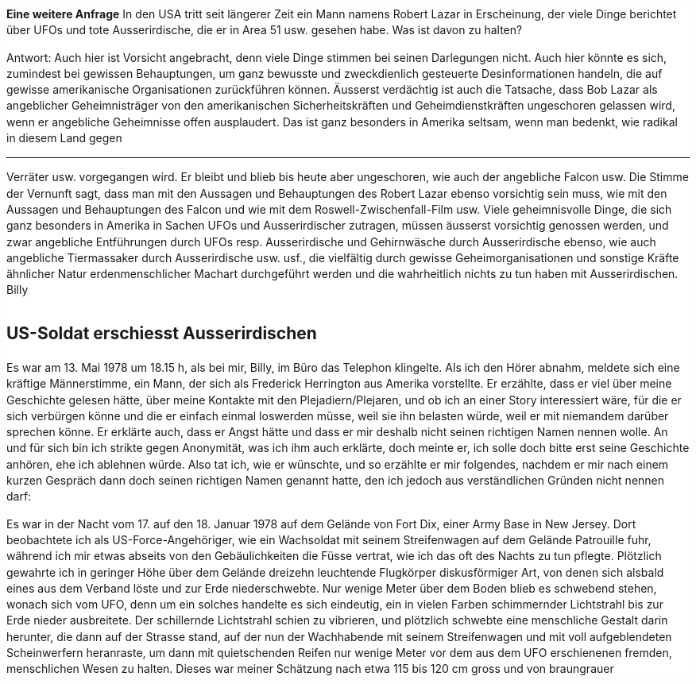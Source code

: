 **Eine weitere Anfrage**
In den USA tritt seit längerer Zeit ein Mann namens Robert Lazar in Erscheinung, der viele Dinge berichtet über UFOs und tote Ausserirdische, die er in Area 51 usw. gesehen habe. Was ist davon zu halten?

Antwort: Auch hier ist Vorsicht angebracht, denn viele Dinge stimmen bei seinen Darlegungen nicht.
Auch hier könnte es sich, zumindest bei gewissen Behauptungen, um ganz bewusste und
zweckdienlich gesteuerte Desinformationen handeln, die auf gewisse amerikanische Organisationen zurückführen können. Äusserst verdächtig ist auch die Tatsache, dass Bob Lazar als
angeblicher Geheimnisträger von den amerikanischen Sicherheitskräften und Geheimdienstkräften ungeschoren gelassen wird, wenn er angebliche Geheimnisse offen ausplaudert. Das
ist ganz besonders in Amerika seltsam, wenn man bedenkt, wie radikal in diesem Land gegen


-----

Verräter usw. vorgegangen wird. Er bleibt und blieb bis heute aber ungeschoren, wie auch der
angebliche Falcon usw.
Die Stimme der Vernunft sagt, dass man mit den Aussagen und Behauptungen des Robert Lazar
ebenso vorsichtig sein muss, wie mit den Aussagen und Behauptungen des Falcon und wie mit
dem Roswell-Zwischenfall-Film usw. Viele geheimnisvolle Dinge, die sich ganz besonders in
Amerika in Sachen UFOs und Ausserirdischer zutragen, müssen äusserst vorsichtig genossen
werden, und zwar angebliche Entführungen durch UFOs resp. Ausserirdische und Gehirnwäsche durch Ausserirdische ebenso, wie auch angebliche Tiermassaker durch Ausserirdische
usw. usf., die vielfältig durch gewisse Geheimorganisationen und sonstige Kräfte ähnlicher
Natur erdenmenschlicher Machart durchgeführt werden und die wahrheitlich nichts zu tun
haben mit Ausserirdischen.
Billy

## US-Soldat erschiesst Ausserirdischen
Es war am 13. Mai 1978 um 18.15 h, als bei mir, Billy, im Büro das Telephon klingelte. Als ich den Hörer
abnahm, meldete sich eine kräftige Männerstimme, ein Mann, der sich als Frederick Herrington aus
Amerika vorstellte. Er erzählte, dass er viel über meine Geschichte gelesen hätte, über meine Kontakte mit
den Plejadiern/Plejaren, und ob ich an einer Story interessiert wäre, für die er sich verbürgen könne und
die er einfach einmal loswerden müsse, weil sie ihn belasten würde, weil er mit niemandem darüber
sprechen könne. Er erklärte auch, dass er Angst hätte und dass er mir deshalb nicht seinen richtigen
Namen nennen wolle. An und für sich bin ich strikte gegen Anonymität, was ich ihm auch erklärte, doch
meinte er, ich solle doch bitte erst seine Geschichte anhören, ehe ich ablehnen würde. Also tat ich, wie er
wünschte, und so erzählte er mir folgendes, nachdem er mir nach einem kurzen Gespräch dann doch
seinen richtigen Namen genannt hatte, den ich jedoch aus verständlichen Gründen nicht nennen darf:

Es war in der Nacht vom 17. auf den 18. Januar 1978 auf dem Gelände von Fort Dix, einer Army Base
in New Jersey. Dort beobachtete ich als US-Force-Angehöriger, wie ein Wachsoldat mit seinem Streifenwagen auf dem Gelände Patrouille fuhr, während ich mir etwas abseits von den Gebäulichkeiten die Füsse
vertrat, wie ich das oft des Nachts zu tun pflegte. Plötzlich gewahrte ich in geringer Höhe über dem Gelände dreizehn leuchtende Flugkörper diskusförmiger Art, von denen sich alsbald eines aus dem Verband
löste und zur Erde niederschwebte. Nur wenige Meter über dem Boden blieb es schwebend stehen, wonach sich vom UFO, denn um ein solches handelte es sich eindeutig, ein in vielen Farben schimmernder
Lichtstrahl bis zur Erde nieder ausbreitete. Der schillernde Lichtstrahl schien zu vibrieren, und plötzlich
schwebte eine menschliche Gestalt darin herunter, die dann auf der Strasse stand, auf der nun der Wachhabende mit seinem Streifenwagen und mit voll aufgeblendeten Scheinwerfern heranraste, um dann mit
quietschenden Reifen nur wenige Meter vor dem aus dem UFO erschienenen fremden, menschlichen
Wesen zu halten. Dieses war meiner Schätzung nach etwa 115 bis 120 cm gross und von braungrauer